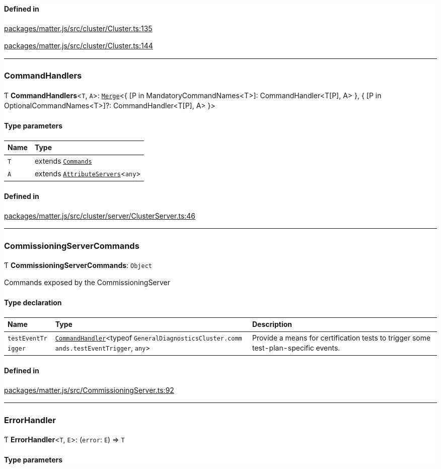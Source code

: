 #### Defined in

[packages/matter.js/src/cluster/Cluster.ts:135](https://github.com/project-chip/matter.js/blob/5bdbf8d/packages/matter.js/src/cluster/Cluster.ts#L135)

[packages/matter.js/src/cluster/Cluster.ts:144](https://github.com/project-chip/matter.js/blob/5bdbf8d/packages/matter.js/src/cluster/Cluster.ts#L144)

___

### CommandHandlers

Ƭ **CommandHandlers**<`T`, `A`\>: [`Merge`](util.md#merge)<{ [P in MandatoryCommandNames<T\>]: CommandHandler<T[P], A\> }, { [P in OptionalCommandNames<T\>]?: CommandHandler<T[P], A\> }\>

#### Type parameters

| Name | Type |
| :------ | :------ |
| `T` | extends [`Commands`](../interfaces/cluster.Commands.md) |
| `A` | extends [`AttributeServers`](cluster.md#attributeservers)<`any`\> |

#### Defined in

[packages/matter.js/src/cluster/server/ClusterServer.ts:46](https://github.com/project-chip/matter.js/blob/5bdbf8d/packages/matter.js/src/cluster/server/ClusterServer.ts#L46)

___

### CommissioningServerCommands

Ƭ **CommissioningServerCommands**: `Object`

Commands exposed by the CommissioningServer

#### Type declaration

| Name | Type | Description |
| :------ | :------ | :------ |
| `testEventTrigger` | [`CommandHandler`](cluster.md#commandhandler)<typeof `GeneralDiagnosticsCluster.commands.testEventTrigger`, `any`\> | Provide a means for certification tests to trigger some test-plan-specific events. |

#### Defined in

[packages/matter.js/src/CommissioningServer.ts:92](https://github.com/project-chip/matter.js/blob/5bdbf8d/packages/matter.js/src/CommissioningServer.ts#L92)

___

### ErrorHandler

Ƭ **ErrorHandler**<`T`, `E`\>: (`error`: `E`) => `T`

#### Type parameters
